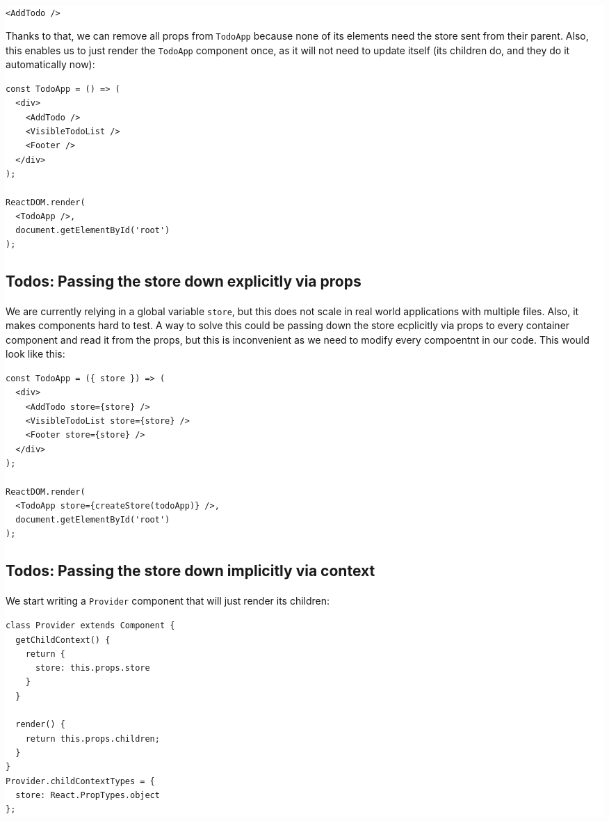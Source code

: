     <AddTodo />

Thanks to that, we can remove all props from `TodoApp` because none of its
elements need the store sent from their parent. Also, this enables us to just
render the `TodoApp` component once, as it will not need to update itself (its
children do, and they do it automatically now):

    const TodoApp = () => (
      <div>
        <AddTodo />
        <VisibleTodoList />
        <Footer />
      </div>
    );

    ReactDOM.render(
      <TodoApp />,
      document.getElementById('root')
    );

## Todos: Passing the store down explicitly via props
We are currently relying in a global variable `store`, but this does not scale
in real world applications with multiple files. Also, it makes components hard
to test. A way to solve this could be passing down the store ecplicitly via
props to every container component and read it from the props, but this is
inconvenient as we need to modify every compoentnt in our code. This would look
like this:

    const TodoApp = ({ store }) => (
      <div>
        <AddTodo store={store} />
        <VisibleTodoList store={store} />
        <Footer store={store} />
      </div>
    );

    ReactDOM.render(
      <TodoApp store={createStore(todoApp)} />,
      document.getElementById('root')
    );

## Todos: Passing the store down implicitly via context
We start writing a `Provider` component that will just render its children:

    class Provider extends Component {
      getChildContext() {
        return {
          store: this.props.store
        }
      }

      render() {
        return this.props.children;
      }
    }
    Provider.childContextTypes = {
      store: React.PropTypes.object
    };

